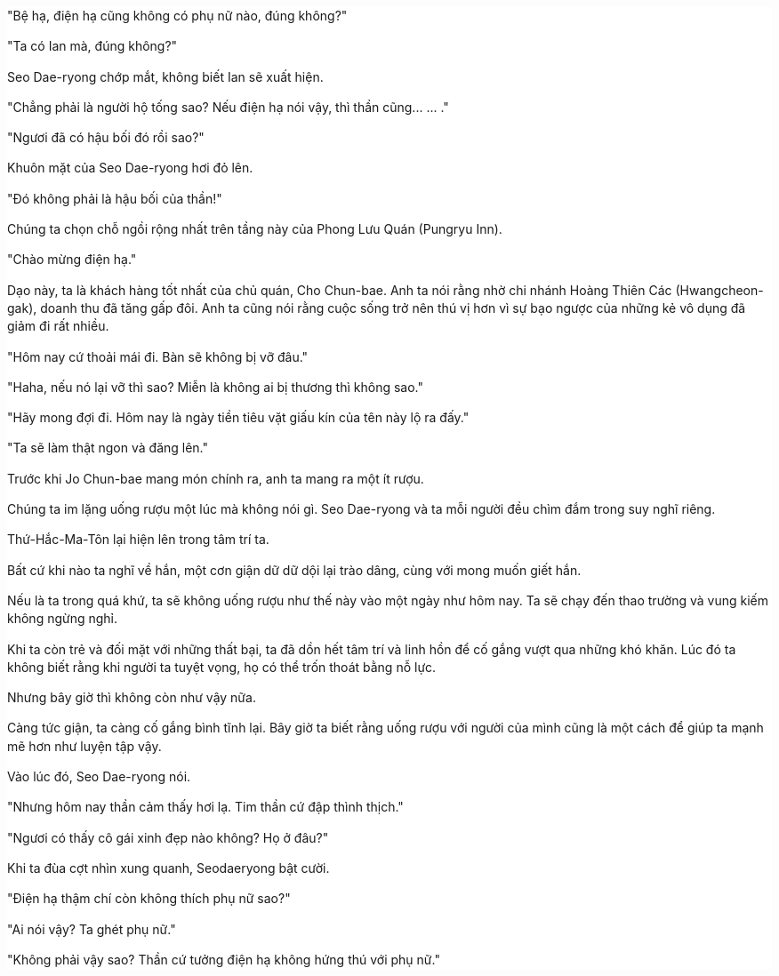"Bệ hạ, điện hạ cũng không có phụ nữ nào, đúng không?"

"Ta có Ian mà, đúng không?"

Seo Dae-ryong chớp mắt, không biết Ian sẽ xuất hiện.

"Chẳng phải là người hộ tống sao? Nếu điện hạ nói vậy, thì thần cũng... ... ."

"Ngươi đã có hậu bối đó rồi sao?"

Khuôn mặt của Seo Dae-ryong hơi đỏ lên.

"Đó không phải là hậu bối của thần!"

Chúng ta chọn chỗ ngồi rộng nhất trên tầng này của Phong Lưu Quán (Pungryu Inn).

"Chào mừng điện hạ."

Dạo này, ta là khách hàng tốt nhất của chủ quán, Cho Chun-bae. Anh ta nói rằng nhờ chi nhánh Hoàng Thiên Các (Hwangcheon-gak), doanh thu đã tăng gấp đôi. Anh ta cũng nói rằng cuộc sống trở nên thú vị hơn vì sự bạo ngược của những kẻ vô dụng đã giảm đi rất nhiều.

"Hôm nay cứ thoải mái đi. Bàn sẽ không bị vỡ đâu."

"Haha, nếu nó lại vỡ thì sao? Miễn là không ai bị thương thì không sao."

"Hãy mong đợi đi. Hôm nay là ngày tiền tiêu vặt giấu kín của tên này lộ ra đấy."

"Ta sẽ làm thật ngon và đăng lên."

Trước khi Jo Chun-bae mang món chính ra, anh ta mang ra một ít rượu.

Chúng ta im lặng uống rượu một lúc mà không nói gì. Seo Dae-ryong và ta mỗi người đều chìm đắm trong suy nghĩ riêng.

Thứ-Hắc-Ma-Tôn lại hiện lên trong tâm trí ta.

Bất cứ khi nào ta nghĩ về hắn, một cơn giận dữ dữ dội lại trào dâng, cùng với mong muốn giết hắn.

Nếu là ta trong quá khứ, ta sẽ không uống rượu như thế này vào một ngày như hôm nay. Ta sẽ chạy đến thao trường và vung kiếm không ngừng nghỉ.

Khi ta còn trẻ và đối mặt với những thất bại, ta đã dồn hết tâm trí và linh hồn để cố gắng vượt qua những khó khăn. Lúc đó ta không biết rằng khi người ta tuyệt vọng, họ có thể trốn thoát bằng nỗ lực.

Nhưng bây giờ thì không còn như vậy nữa.

Càng tức giận, ta càng cố gắng bình tĩnh lại. Bây giờ ta biết rằng uống rượu với người của mình cũng là một cách để giúp ta mạnh mẽ hơn như luyện tập vậy.

Vào lúc đó, Seo Dae-ryong nói.

"Nhưng hôm nay thần cảm thấy hơi lạ. Tim thần cứ đập thình thịch."

"Ngươi có thấy cô gái xinh đẹp nào không? Họ ở đâu?"

Khi ta đùa cợt nhìn xung quanh, Seodaeryong bật cười.

"Điện hạ thậm chí còn không thích phụ nữ sao?"

"Ai nói vậy? Ta ghét phụ nữ."

"Không phải vậy sao? Thần cứ tưởng điện hạ không hứng thú với phụ nữ."
